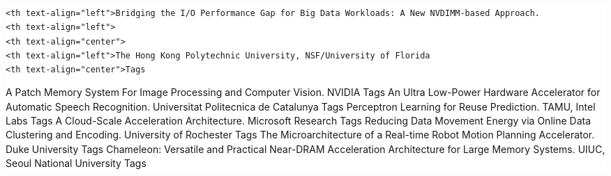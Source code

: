     <th text-align="left">Bridging the I/O Performance Gap for Big Data Workloads: A New NVDIMM-based Approach.
    <th text-align="left">   
    <th text-align="center">     
    <th text-align="left">The Hong Kong Polytechnic University, NSF/University of Florida
    <th text-align="center">Tags
  </tr>
  <tr>
    <th text-align="center">  
    <th text-align="left">A Patch Memory System For Image Processing and Computer Vision.
    <th text-align="left">   
    <th text-align="center">     
    <th text-align="left">NVIDIA
    <th text-align="center">Tags
  </tr>
  <tr>
    <th text-align="center">  
    <th text-align="left">An Ultra Low-Power Hardware Accelerator for Automatic Speech Recognition.
    <th text-align="left">   
    <th text-align="center">     
    <th text-align="left">Universitat Politecnica de Catalunya
    <th text-align="center">Tags
  </tr>
  <tr>
    <th text-align="center">  
    <th text-align="left">Perceptron Learning for Reuse Prediction.
    <th text-align="left">   
    <th text-align="center">     
    <th text-align="left">TAMU, Intel Labs
    <th text-align="center">Tags
  </tr>
  <tr>
    <th text-align="center">  
    <th text-align="left">A Cloud-Scale Acceleration Architecture.
    <th text-align="left">   
    <th text-align="center">     
    <th text-align="left">Microsoft Research
    <th text-align="center">Tags
  </tr>
  <tr>
    <th text-align="center">  
    <th text-align="left">Reducing Data Movement Energy via Online Data Clustering and Encoding.
    <th text-align="left">   
    <th text-align="center">     
    <th text-align="left">University of Rochester
    <th text-align="center">Tags
  </tr>
  <tr>
    <th text-align="center">  
    <th text-align="left">The Microarchitecture of a Real-time Robot Motion Planning Accelerator.
    <th text-align="left">   
    <th text-align="center">     
    <th text-align="left">Duke University
    <th text-align="center">Tags
  </tr>
  <tr>
    <th text-align="center">  
    <th text-align="left">Chameleon: Versatile and Practical Near-DRAM Acceleration Architecture for Large Memory Systems.
    <th text-align="left">   
    <th text-align="center">     
    <th text-align="left">UIUC, Seoul National University
    <th text-align="center">Tags
  </tr>